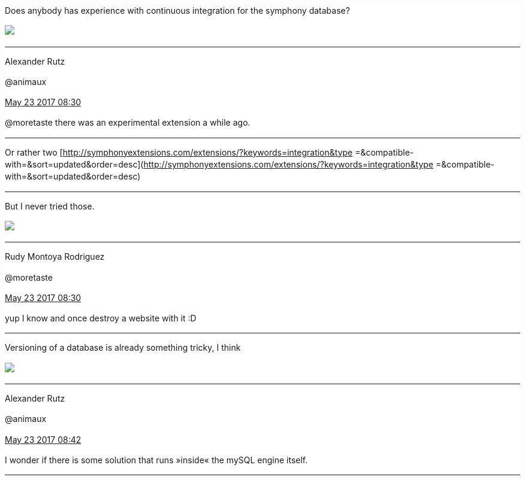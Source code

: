 Does anybody has experience with continuous integration for the symphony
database?

![](https://avatars2.githubusercontent.com/u/446874?v=4&s=30)

____

Alexander Rutz

@animaux

[May 23 2017
08:30](https://gitter.im/symphonycms/symphony-2?at=5923f3085e34568d5e80e955)

@moretaste there was an experimental extension a while ago.

____

Or rather two
[http://symphonyextensions.com/extensions/?keywords=integration&type
=&compatible-
with=&sort=updated&order=desc](http://symphonyextensions.com/extensions/?keywords=integration&type
=&compatible-with=&sort=updated&order=desc)

____

But I never tried those.

![](https://avatars2.githubusercontent.com/u/857982?v=4&s=30)

____

Rudy Montoya Rodriguez

@moretaste

[May 23 2017
08:30](https://gitter.im/symphonycms/symphony-2?at=5923f33700efc2bb3e96564b)

yup I know and once destroy a website with it :D

____

Versioning of a database is already something tricky, I think

![](https://avatars2.githubusercontent.com/u/446874?v=4&s=30)

____

Alexander Rutz

@animaux

[May 23 2017
08:42](https://gitter.im/symphonycms/symphony-2?at=5923f5fb0a783b6c0ac7372e)

I wonder if there is some solution that runs »inside« the mySQL engine itself.

____
